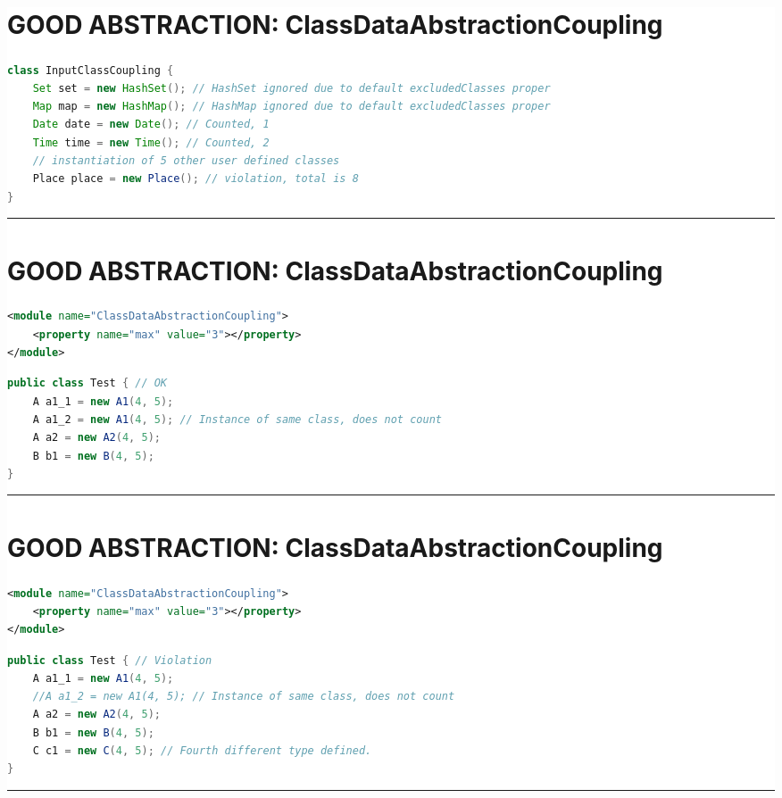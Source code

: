 
# GOOD ABSTRACTION: ClassDataAbstractionCoupling

```java
class InputClassCoupling {
    Set set = new HashSet(); // HashSet ignored due to default excludedClasses proper
    Map map = new HashMap(); // HashMap ignored due to default excludedClasses proper
    Date date = new Date(); // Counted, 1
    Time time = new Time(); // Counted, 2
    // instantiation of 5 other user defined classes
    Place place = new Place(); // violation, total is 8
}
```

---

# GOOD ABSTRACTION: ClassDataAbstractionCoupling

```xml
<module name="ClassDataAbstractionCoupling">
    <property name="max" value="3"></property>
</module>
```

```java
public class Test { // OK
    A a1_1 = new A1(4, 5);
    A a1_2 = new A1(4, 5); // Instance of same class, does not count
    A a2 = new A2(4, 5);
    B b1 = new B(4, 5);
}
```

---

# GOOD ABSTRACTION: ClassDataAbstractionCoupling

```xml
<module name="ClassDataAbstractionCoupling">
    <property name="max" value="3"></property>
</module>
```

```java
public class Test { // Violation
    A a1_1 = new A1(4, 5);
    //A a1_2 = new A1(4, 5); // Instance of same class, does not count
    A a2 = new A2(4, 5);
    B b1 = new B(4, 5);
    C c1 = new C(4, 5); // Fourth different type defined.
}
```

---